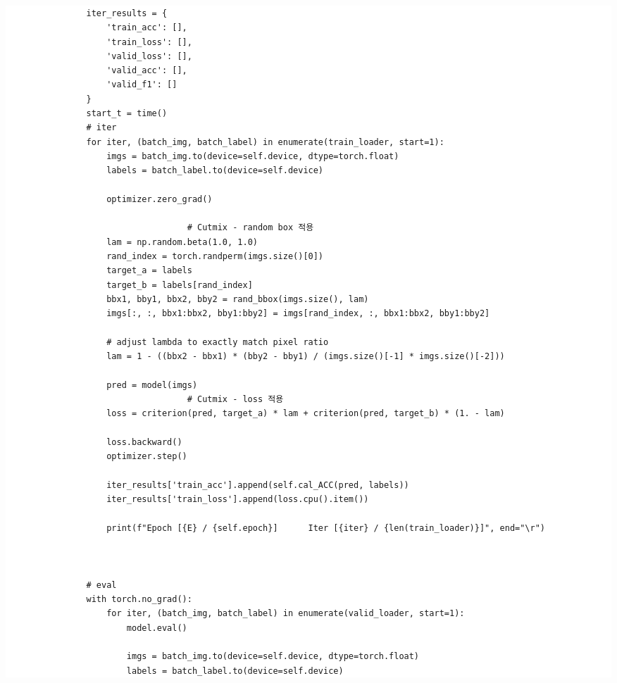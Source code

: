                     iter_results = {
                        'train_acc': [],
                        'train_loss': [],
                        'valid_loss': [],
                        'valid_acc': [],
                        'valid_f1': []
                    }
                    start_t = time()
                    # iter
                    for iter, (batch_img, batch_label) in enumerate(train_loader, start=1):
                        imgs = batch_img.to(device=self.device, dtype=torch.float)
                        labels = batch_label.to(device=self.device)
                        
                        optimizer.zero_grad()
                        
        								# Cutmix - random box 적용 
                        lam = np.random.beta(1.0, 1.0)
                        rand_index = torch.randperm(imgs.size()[0])
                        target_a = labels
                        target_b = labels[rand_index]
                        bbx1, bby1, bbx2, bby2 = rand_bbox(imgs.size(), lam)
                        imgs[:, :, bbx1:bbx2, bby1:bby2] = imgs[rand_index, :, bbx1:bbx2, bby1:bby2]
                        
                        # adjust lambda to exactly match pixel ratio
                        lam = 1 - ((bbx2 - bbx1) * (bby2 - bby1) / (imgs.size()[-1] * imgs.size()[-2]))
                              
                        pred = model(imgs)
        								# Cutmix - loss 적용 
                        loss = criterion(pred, target_a) * lam + criterion(pred, target_b) * (1. - lam)
        
                        loss.backward()
                        optimizer.step()
                        
                        iter_results['train_acc'].append(self.cal_ACC(pred, labels))
                        iter_results['train_loss'].append(loss.cpu().item())
        
                        print(f"Epoch [{E} / {self.epoch}]      Iter [{iter} / {len(train_loader)}]", end="\r")
        
                        
                        
                    # eval
                    with torch.no_grad():
                        for iter, (batch_img, batch_label) in enumerate(valid_loader, start=1):
                            model.eval()
        
                            imgs = batch_img.to(device=self.device, dtype=torch.float)
                            labels = batch_label.to(device=self.device)
        
